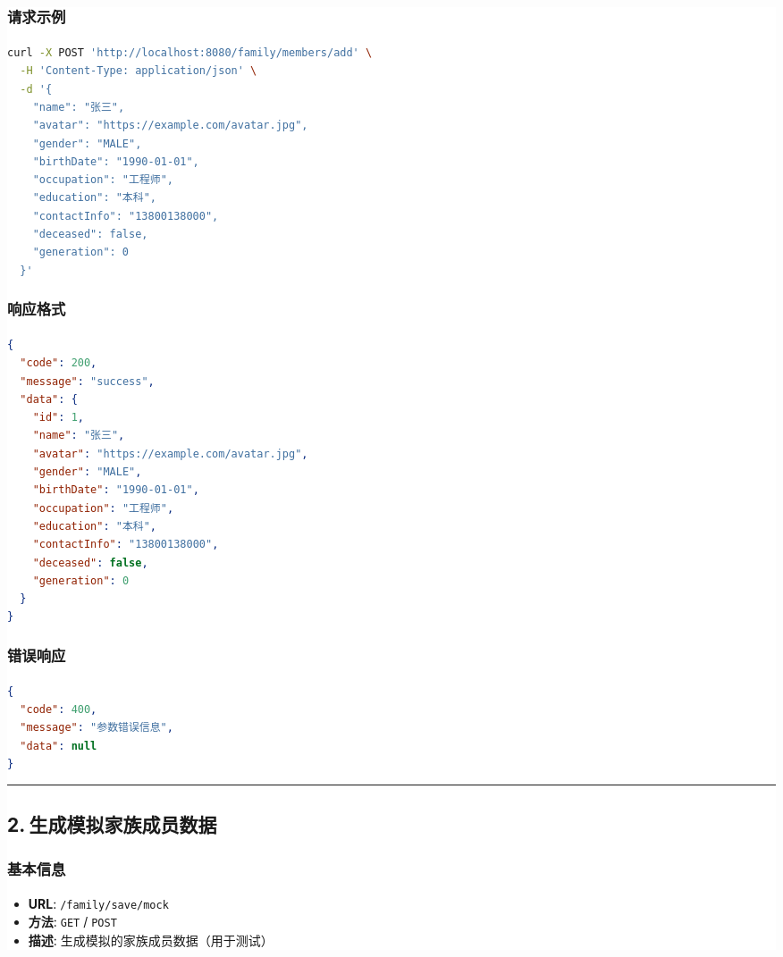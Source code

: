 ### 请求示例
```bash
curl -X POST 'http://localhost:8080/family/members/add' \
  -H 'Content-Type: application/json' \
  -d '{
    "name": "张三",
    "avatar": "https://example.com/avatar.jpg",
    "gender": "MALE",
    "birthDate": "1990-01-01",
    "occupation": "工程师",
    "education": "本科",
    "contactInfo": "13800138000",
    "deceased": false,
    "generation": 0
  }'
```

### 响应格式
```json
{
  "code": 200,
  "message": "success",
  "data": {
    "id": 1,
    "name": "张三",
    "avatar": "https://example.com/avatar.jpg",
    "gender": "MALE",
    "birthDate": "1990-01-01",
    "occupation": "工程师",
    "education": "本科",
    "contactInfo": "13800138000",
    "deceased": false,
    "generation": 0
  }
}
```

### 错误响应
```json
{
  "code": 400,
  "message": "参数错误信息",
  "data": null
}
```

---

## 2. 生成模拟家族成员数据

### 基本信息
- **URL**: `/family/save/mock`
- **方法**: `GET` / `POST`
- **描述**: 生成模拟的家族成员数据（用于测试）
